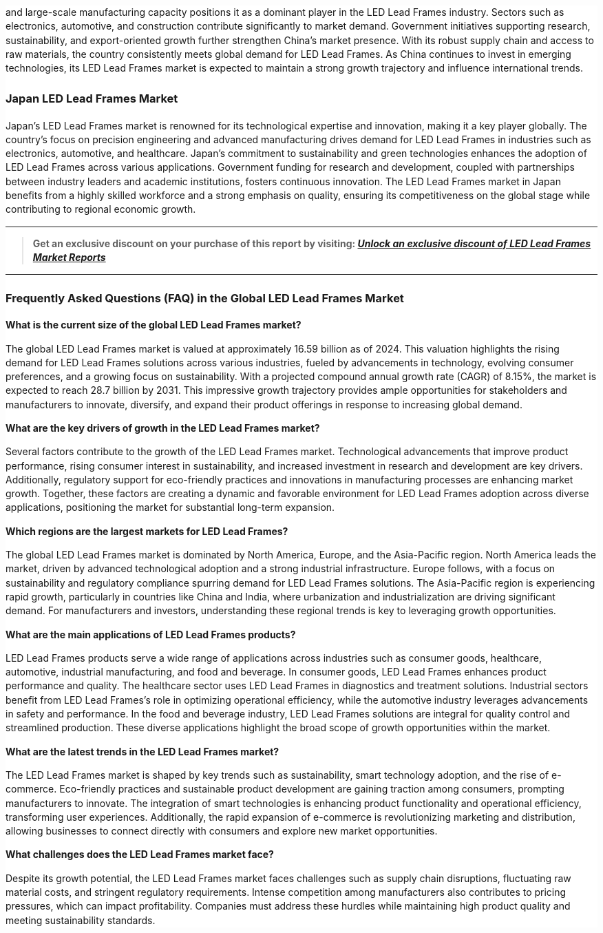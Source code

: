 and large-scale manufacturing capacity positions it as a dominant player in the LED Lead Frames industry. Sectors such as electronics, automotive, and construction contribute significantly to market demand. Government initiatives supporting research, sustainability, and export-oriented growth further strengthen China&rsquo;s market presence. With its robust supply chain and access to raw materials, the country consistently meets global demand for LED Lead Frames. As China continues to invest in emerging technologies, its LED Lead Frames market is expected to maintain a strong growth trajectory and influence international trends.</p><h3>Japan LED Lead Frames Market</h3><p>Japan&rsquo;s LED Lead Frames market is renowned for its technological expertise and innovation, making it a key player globally. The country&rsquo;s focus on precision engineering and advanced manufacturing drives demand for LED Lead Frames in industries such as electronics, automotive, and healthcare. Japan&rsquo;s commitment to sustainability and green technologies enhances the adoption of LED Lead Frames across various applications. Government funding for research and development, coupled with partnerships between industry leaders and academic institutions, fosters continuous innovation. The LED Lead Frames market in Japan benefits from a highly skilled workforce and a strong emphasis on quality, ensuring its competitiveness on the global stage while contributing to regional economic growth.</p><hr /><blockquote><p><strong>Get an exclusive discount on your purchase of this report by visiting: <em><a href="://marketresearchpulse.com/ask-for-discount/40897?utm_source=Github&amp;utm_medium=091">Unlock an exclusive discount of LED Lead Frames Market Reports</a></em>&nbsp;</strong></p></blockquote><hr /><h3>Frequently Asked Questions (FAQ) in the Global LED Lead Frames Market</h3><p><strong>What is the current size of the global LED Lead Frames market?</strong></p><p>The global LED Lead Frames market is valued at approximately 16.59 billion as of 2024. This valuation highlights the rising demand for LED Lead Frames solutions across various industries, fueled by advancements in technology, evolving consumer preferences, and a growing focus on sustainability. With a projected compound annual growth rate (CAGR) of 8.15%, the market is expected to reach 28.7 billion by 2031. This impressive growth trajectory provides ample opportunities for stakeholders and manufacturers to innovate, diversify, and expand their product offerings in response to increasing global demand.</p><p><strong>What are the key drivers of growth in the LED Lead Frames market?</strong></p><p>Several factors contribute to the growth of the LED Lead Frames market. Technological advancements that improve product performance, rising consumer interest in sustainability, and increased investment in research and development are key drivers. Additionally, regulatory support for eco-friendly practices and innovations in manufacturing processes are enhancing market growth. Together, these factors are creating a dynamic and favorable environment for LED Lead Frames adoption across diverse applications, positioning the market for substantial long-term expansion.</p><p><strong>Which regions are the largest markets for LED Lead Frames?</strong></p><p>The global LED Lead Frames market is dominated by North America, Europe, and the Asia-Pacific region. North America leads the market, driven by advanced technological adoption and a strong industrial infrastructure. Europe follows, with a focus on sustainability and regulatory compliance spurring demand for LED Lead Frames solutions. The Asia-Pacific region is experiencing rapid growth, particularly in countries like China and India, where urbanization and industrialization are driving significant demand. For manufacturers and investors, understanding these regional trends is key to leveraging growth opportunities.</p><p><strong>What are the main applications of LED Lead Frames products?</strong></p><p>LED Lead Frames products serve a wide range of applications across industries such as consumer goods, healthcare, automotive, industrial manufacturing, and food and beverage. In consumer goods, LED Lead Frames enhances product performance and quality. The healthcare sector uses LED Lead Frames in diagnostics and treatment solutions. Industrial sectors benefit from LED Lead Frames&rsquo;s role in optimizing operational efficiency, while the automotive industry leverages advancements in safety and performance. In the food and beverage industry, LED Lead Frames solutions are integral for quality control and streamlined production. These diverse applications highlight the broad scope of growth opportunities within the market.</p><p><strong>What are the latest trends in the LED Lead Frames market?</strong></p><p>The LED Lead Frames market is shaped by key trends such as sustainability, smart technology adoption, and the rise of e-commerce. Eco-friendly practices and sustainable product development are gaining traction among consumers, prompting manufacturers to innovate. The integration of smart technologies is enhancing product functionality and operational efficiency, transforming user experiences. Additionally, the rapid expansion of e-commerce is revolutionizing marketing and distribution, allowing businesses to connect directly with consumers and explore new market opportunities.</p><p><strong>What challenges does the LED Lead Frames market face?</strong></p><p>Despite its growth potential, the LED Lead Frames market faces challenges such as supply chain disruptions, fluctuating raw material costs, and stringent regulatory requirements. Intense competition among manufacturers also contributes to pricing pressures, which can impact profitability. Companies must address these hurdles while maintaining high product quality and meeting sustainability standards.